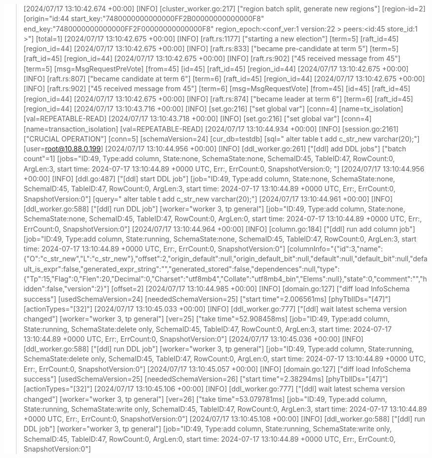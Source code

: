    > [2024/07/17 13:10:42.674 +00:00] [INFO] [cluster_worker.go:217] ["region batch split, generate new regions"] [region-id=2] [origin="id:44 start_key:\"7480000000000000FF2B00000000000000F8\" end_key:\"7480000000000000FF2F00000000000000F8\" region_epoch:<conf_ver:1 version:22 > peers:<id:45 store_id:1 >"] [total=1]
   > [2024/07/17 13:10:42.675 +00:00] [INFO] [raft.rs:1177] ["starting a new election"] [term=5] [raft_id=45] [region_id=44]
   > [2024/07/17 13:10:42.675 +00:00] [INFO] [raft.rs:833] ["became pre-candidate at term 5"] [term=5] [raft_id=45] [region_id=44]
   > [2024/07/17 13:10:42.675 +00:00] [INFO] [raft.rs:902] ["45 received message from 45"] [term=5] [msg=MsgRequestPreVote] [from=45] [id=45] [raft_id=45] [region_id=44]
   > [2024/07/17 13:10:42.675 +00:00] [INFO] [raft.rs:807] ["became candidate at term 6"] [term=6] [raft_id=45] [region_id=44]
   > [2024/07/17 13:10:42.675 +00:00] [INFO] [raft.rs:902] ["45 received message from 45"] [term=6] [msg=MsgRequestVote] [from=45] [id=45] [raft_id=45] [region_id=44]
   > [2024/07/17 13:10:42.675 +00:00] [INFO] [raft.rs:874] ["became leader at term 6"] [term=6] [raft_id=45] [region_id=44]
   > [2024/07/17 13:10:43.716 +00:00] [INFO] [set.go:216] ["set global var"] [conn=4] [name=tx_isolation] [val=REPEATABLE-READ]
   > [2024/07/17 13:10:43.718 +00:00] [INFO] [set.go:216] ["set global var"] [conn=4] [name=transaction_isolation] [val=REPEATABLE-READ]
   > [2024/07/17 13:10:44.934 +00:00] [INFO] [session.go:2161] ["CRUCIAL OPERATION"] [conn=5] [schemaVersion=24] [cur_db=testdb] [sql=" alter table t add c_str_new varchar(20);"] [user=root@10.88.0.199]
   > [2024/07/17 13:10:44.956 +00:00] [INFO] [ddl_worker.go:261] ["[ddl] add DDL jobs"] ["batch count"=1] [jobs="ID:49, Type:add column, State:none, SchemaState:none, SchemaID:45, TableID:47, RowCount:0, ArgLen:3, start time: 2024-07-17 13:10:44.89 +0000 UTC, Err:<nil>, ErrCount:0, SnapshotVersion:0; "]
   > [2024/07/17 13:10:44.956 +00:00] [INFO] [ddl.go:487] ["[ddl] start DDL job"] [job="ID:49, Type:add column, State:none, SchemaState:none, SchemaID:45, TableID:47, RowCount:0, ArgLen:3, start time: 2024-07-17 13:10:44.89 +0000 UTC, Err:<nil>, ErrCount:0, SnapshotVersion:0"] [query=" alter table t add c_str_new varchar(20);"]
   > [2024/07/17 13:10:44.961 +00:00] [INFO] [ddl_worker.go:588] ["[ddl] run DDL job"] [worker="worker 3, tp general"] [job="ID:49, Type:add column, State:none, SchemaState:none, SchemaID:45, TableID:47, RowCount:0, ArgLen:0, start time: 2024-07-17 13:10:44.89 +0000 UTC, Err:<nil>, ErrCount:0, SnapshotVersion:0"]
   > [2024/07/17 13:10:44.964 +00:00] [INFO] [column.go:184] ["[ddl] run add column job"] [job="ID:49, Type:add column, State:running, SchemaState:none, SchemaID:45, TableID:47, RowCount:0, ArgLen:3, start time: 2024-07-17 13:10:44.89 +0000 UTC, Err:<nil>, ErrCount:0, SnapshotVersion:0"] [columnInfo="{\"id\":3,\"name\":{\"O\":\"c_str_new\",\"L\":\"c_str_new\"},\"offset\":2,\"origin_default\":null,\"origin_default_bit\":null,\"default\":null,\"default_bit\":null,\"default_is_expr\":false,\"generated_expr_string\":\"\",\"generated_stored\":false,\"dependences\":null,\"type\":{\"Tp\":15,\"Flag\":0,\"Flen\":20,\"Decimal\":0,\"Charset\":\"utf8mb4\",\"Collate\":\"utf8mb4_bin\",\"Elems\":null},\"state\":0,\"comment\":\"\",\"hidden\":false,\"version\":2}"] [offset=2]
   > [2024/07/17 13:10:44.985 +00:00] [INFO] [domain.go:127] ["diff load InfoSchema success"] [usedSchemaVersion=24] [neededSchemaVersion=25] ["start time"=2.006561ms] [phyTblIDs="[47]"] [actionTypes="[32]"]
   > [2024/07/17 13:10:45.033 +00:00] [INFO] [ddl_worker.go:777] ["[ddl] wait latest schema version changed"] [worker="worker 3, tp general"] [ver=25] ["take time"=52.908458ms] [job="ID:49, Type:add column, State:running, SchemaState:delete only, SchemaID:45, TableID:47, RowCount:0, ArgLen:3, start time: 2024-07-17 13:10:44.89 +0000 UTC, Err:<nil>, ErrCount:0, SnapshotVersion:0"]
   > [2024/07/17 13:10:45.036 +00:00] [INFO] [ddl_worker.go:588] ["[ddl] run DDL job"] [worker="worker 3, tp general"] [job="ID:49, Type:add column, State:running, SchemaState:delete only, SchemaID:45, TableID:47, RowCount:0, ArgLen:0, start time: 2024-07-17 13:10:44.89 +0000 UTC, Err:<nil>, ErrCount:0, SnapshotVersion:0"]
   > [2024/07/17 13:10:45.057 +00:00] [INFO] [domain.go:127] ["diff load InfoSchema success"] [usedSchemaVersion=25] [neededSchemaVersion=26] ["start time"=2.38294ms] [phyTblIDs="[47]"] [actionTypes="[32]"]
   > [2024/07/17 13:10:45.106 +00:00] [INFO] [ddl_worker.go:777] ["[ddl] wait latest schema version changed"] [worker="worker 3, tp general"] [ver=26] ["take time"=53.079781ms] [job="ID:49, Type:add column, State:running, SchemaState:write only, SchemaID:45, TableID:47, RowCount:0, ArgLen:3, start time: 2024-07-17 13:10:44.89 +0000 UTC, Err:<nil>, ErrCount:0, SnapshotVersion:0"]
   > [2024/07/17 13:10:45.108 +00:00] [INFO] [ddl_worker.go:588] ["[ddl] run DDL job"] [worker="worker 3, tp general"] [job="ID:49, Type:add column, State:running, SchemaState:write only, SchemaID:45, TableID:47, RowCount:0, ArgLen:0, start time: 2024-07-17 13:10:44.89 +0000 UTC, Err:<nil>, ErrCount:0, SnapshotVersion:0"]